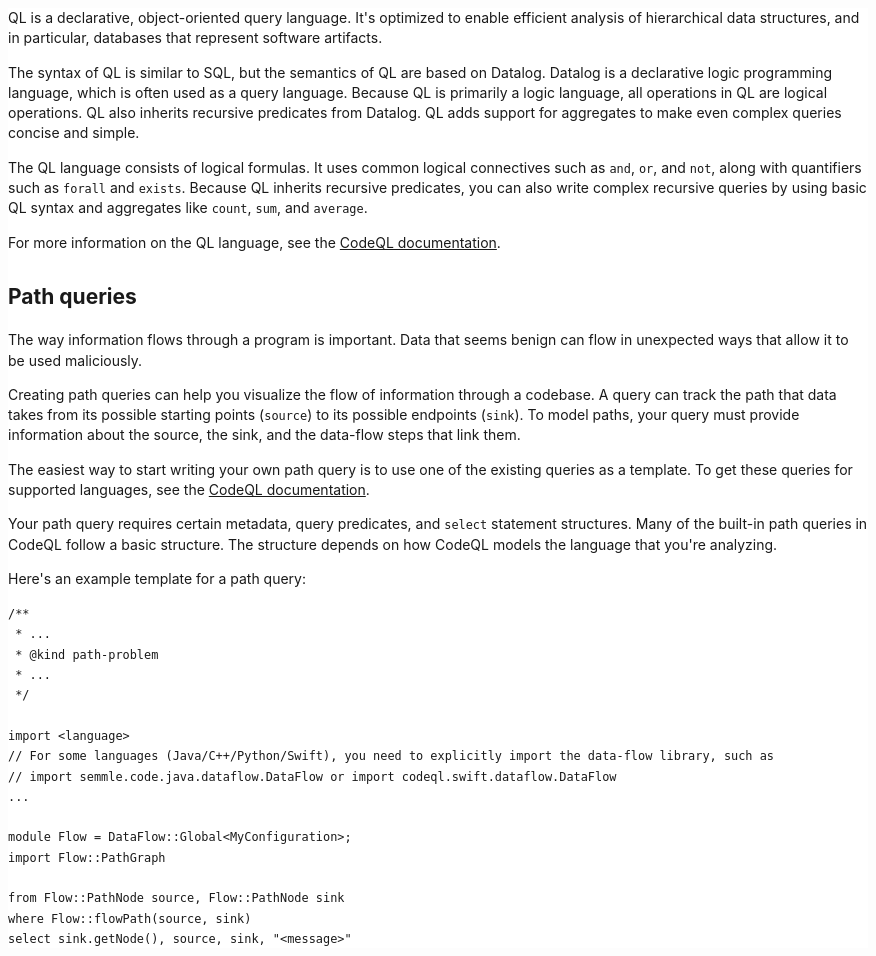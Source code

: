 QL is a declarative, object-oriented query language. It's optimized to enable efficient analysis of hierarchical data structures, and in particular, databases that represent software artifacts.

The syntax of QL is similar to SQL, but the semantics of QL are based on Datalog. Datalog is a declarative logic programming language, which is often used as a query language. Because QL is primarily a logic language, all operations in QL are logical operations. QL also inherits recursive predicates from Datalog. QL adds support for aggregates to make even complex queries concise and simple.

The QL language consists of logical formulas. It uses common logical connectives such as `and`, `or`, and `not`, along with quantifiers such as `forall` and `exists`. Because QL inherits recursive predicates, you can also write complex recursive queries by using basic QL syntax and aggregates like `count`, `sum`, and `average`.

For more information on the QL language, see the [CodeQL documentation](https://codeql.github.com/docs/ql-language-reference/about-the-ql-language/).

## Path queries

The way information flows through a program is important. Data that seems benign can flow in unexpected ways that allow it to be used maliciously.

Creating path queries can help you visualize the flow of information through a codebase. A query can track the path that data takes from its possible starting points (`source`) to its possible endpoints (`sink`). To model paths, your query must provide information about the source, the sink, and the data-flow steps that link them.

The easiest way to start writing your own path query is to use one of the existing queries as a template. To get these queries for supported languages, see the [CodeQL documentation](https://codeql.github.com/codeql-query-help/).

Your path query requires certain metadata, query predicates, and `select` statement structures. Many of the built-in path queries in CodeQL follow a basic structure. The structure depends on how CodeQL models the language that you're analyzing.

Here's an example template for a path query:

>
```
/**
 * ...
 * @kind path-problem
 * ...
 */

import <language>
// For some languages (Java/C++/Python/Swift), you need to explicitly import the data-flow library, such as
// import semmle.code.java.dataflow.DataFlow or import codeql.swift.dataflow.DataFlow
...

module Flow = DataFlow::Global<MyConfiguration>;
import Flow::PathGraph

from Flow::PathNode source, Flow::PathNode sink
where Flow::flowPath(source, sink)
select sink.getNode(), source, sink, "<message>"
```
